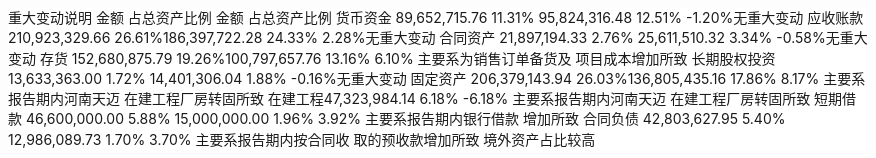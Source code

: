 重大变动说明
金额
占总资产比例
金额
占总资产比例
货币资金
89,652,715.76
11.31%
95,824,316.48
12.51%
-1.20%无重大变动
应收账款
210,923,329.66
26.61%186,397,722.28
24.33%
2.28%无重大变动
合同资产
21,897,194.33
2.76%
25,611,510.32
3.34%
-0.58%无重大变动
存货
152,680,875.79
19.26%100,797,657.76
13.16%
6.10%
主要系为销售订单备货及
项目成本增加所致
长期股权投资
13,633,363.00
1.72%
14,401,306.04
1.88%
-0.16%无重大变动
固定资产
206,379,143.94
26.03%136,805,435.16
17.86%
8.17%
主要系报告期内河南天迈
在建工程厂房转固所致
在建工程47,323,984.14
6.18%
-6.18%
主要系报告期内河南天迈
在建工程厂房转固所致
短期借款
46,600,000.00
5.88%
15,000,000.00
1.96%
3.92%
主要系报告期内银行借款
增加所致
合同负债
42,803,627.95
5.40%
12,986,089.73
1.70%
3.70%
主要系报告期内按合同收
取的预收款增加所致
境外资产占比较高